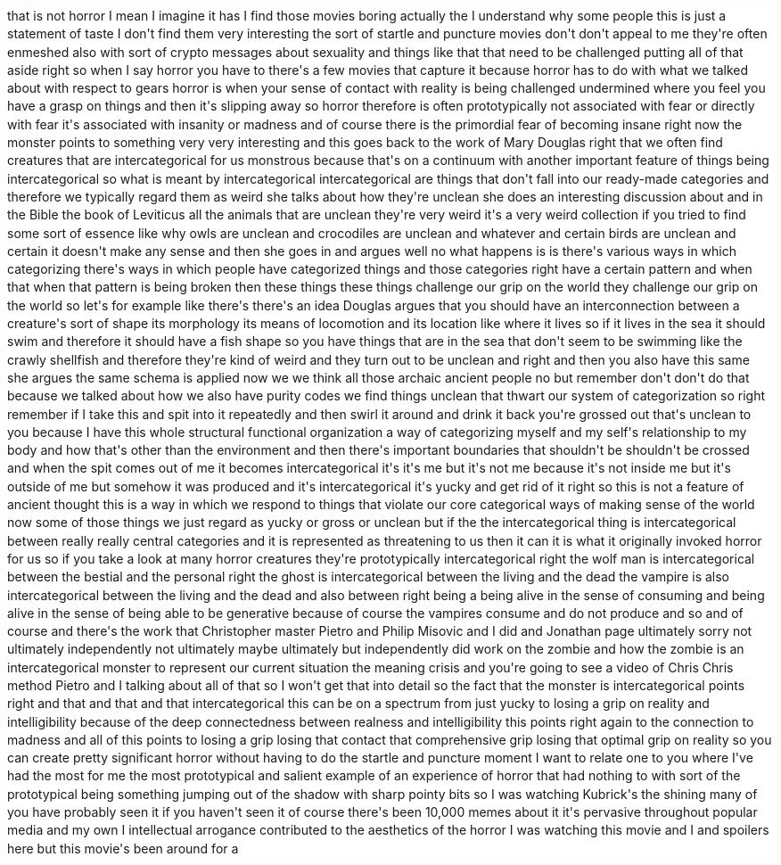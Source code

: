 that is not horror I mean I imagine it has I find those movies boring actually the I understand why some people this is just a statement of taste I don't find them very interesting the sort of startle and puncture movies don't don't appeal to me they're often enmeshed also with sort of crypto messages about sexuality and things like that that need to be challenged putting all of that aside right so when I say horror you have to there's a few movies that capture it because horror has to do with what we talked about with respect to gears horror is when your sense of contact with reality is being challenged undermined where you feel you have a grasp on things and then it's slipping away so horror therefore is often prototypically not associated with fear or directly with fear it's associated with insanity or madness and of course there is the primordial fear of becoming insane right now the monster points to something very very interesting and this goes back to the work of Mary Douglas right that we often find creatures that are intercategorical for us monstrous because that's on a continuum with another important feature of things being intercategorical so what is meant by intercategorical intercategorical are things that don't fall into our ready-made categories and therefore we typically regard them as weird she talks about how they're unclean she does an interesting discussion about and in the Bible the book of Leviticus all the animals that are unclean they're very weird it's a very weird collection if you tried to find some sort of essence like why owls are unclean and crocodiles are unclean and whatever and certain birds are unclean and certain it doesn't make any sense and then she goes in and argues well no what happens is is there's various ways in which categorizing there's ways in which people have categorized things and those categories right have a certain pattern and when that when that pattern is being broken then these things these things challenge our grip on the world they challenge our grip on the world so let's for example like there's there's an idea Douglas argues that you should have an interconnection between a creature's sort of shape its morphology its means of locomotion and its location like where it lives so if it lives in the sea it should swim and therefore it should have a fish shape so you have things that are in the sea that don't seem to be swimming like the crawly shellfish and therefore they're kind of weird and they turn out to be unclean and right and then you also have this same she argues the same schema is applied now we we think all those archaic ancient people no but remember don't don't do that because we talked about how we also have purity codes we find things unclean that thwart our system of categorization so right remember if I take this and spit into it repeatedly and then swirl it around and drink it back you're grossed out that's unclean to you because I have this whole structural functional organization a way of categorizing myself and my self's relationship to my body and how that's other than the environment and then there's important boundaries that shouldn't be shouldn't be crossed and when the spit comes out of me it becomes intercategorical it's it's me but it's not me because it's not inside me but it's outside of me but somehow it was produced and it's intercategorical it's yucky and get rid of it right so this is not a feature of ancient thought this is a way in which we respond to things that violate our core categorical ways of making sense of the world now some of those things we just regard as yucky or gross or unclean but if the the intercategorical thing is intercategorical between really really central categories and it is represented as threatening to us then it can it is what it originally invoked horror for us so if you take a look at many horror creatures they're prototypically intercategorical right the wolf man is intercategorical between the bestial and the personal right the ghost is intercategorical between the living and the dead the vampire is also intercategorical between the living and the dead and also between right being a being alive in the sense of consuming and being alive in the sense of being able to be generative because of course the vampires consume and do not produce and so and of course and there's the work that Christopher master Pietro and Philip Misovic and I did and Jonathan page ultimately sorry not ultimately independently not ultimately maybe ultimately but independently did work on the zombie and how the zombie is an intercategorical monster to represent our current situation the meaning crisis and you're going to see a video of Chris Chris method Pietro and I talking about all of that so I won't get that into detail so the fact that the monster is intercategorical points right and that and that and that intercategorical this can be on a spectrum from just yucky to losing a grip on reality and intelligibility because of the deep connectedness between realness and intelligibility this points right again to the connection to madness and all of this points to losing a grip losing that contact that comprehensive grip losing that optimal grip on reality so you can create pretty significant horror without having to do the startle and puncture moment I want to relate one to you where I've had the most for me the most prototypical and salient example of an experience of horror that had nothing to with sort of the prototypical being something jumping out of the shadow with sharp pointy bits so I was watching Kubrick's the shining many of you have probably seen it if you haven't seen it of course there's been 10,000 memes about it it's pervasive throughout popular media and my own I intellectual arrogance contributed to the aesthetics of the horror I was watching this movie and I and spoilers here but this movie's been around for a